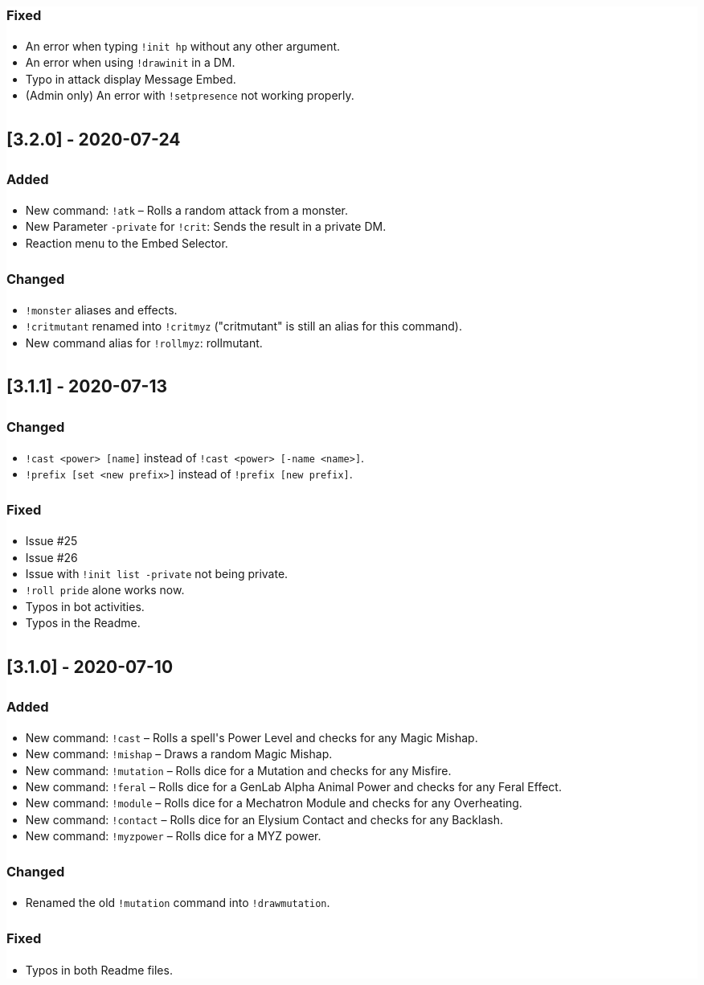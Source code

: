 ### Fixed
- An error when typing `!init hp` without any other argument.
- An error when using `!drawinit` in a DM.
- Typo in attack display Message Embed.
- (Admin only) An error with `!setpresence` not working properly.

## [3.2.0] - 2020-07-24
### Added
- New command: `!atk` – Rolls a random attack from a monster.
- New Parameter `-private` for `!crit`: Sends the result in a private DM.
- Reaction menu to the Embed Selector.

### Changed
- `!monster` aliases and effects.
- `!critmutant` renamed into `!critmyz` ("critmutant" is still an alias for this command).
- New command alias for `!rollmyz`: rollmutant.

## [3.1.1] - 2020-07-13
### Changed
- `!cast <power> [name]` instead of `!cast <power> [-name <name>]`.
- `!prefix [set <new prefix>]` instead of `!prefix [new prefix]`.

### Fixed
- Issue #25
- Issue #26
- Issue with `!init list -private` not being private.
- `!roll pride` alone works now.
- Typos in bot activities.
- Typos in the Readme.

## [3.1.0] - 2020-07-10
### Added
- New command: `!cast` – Rolls a spell's Power Level and checks for any Magic Mishap.
- New command: `!mishap` – Draws a random Magic Mishap.
- New command: `!mutation` – Rolls dice for a Mutation and checks for any Misfire.
- New command: `!feral` – Rolls dice for a GenLab Alpha Animal Power and checks for any Feral Effect.
- New command: `!module` – Rolls dice for a Mechatron Module and checks for any Overheating.
- New command: `!contact` – Rolls dice for an Elysium Contact and checks for any Backlash.
- New command: `!myzpower` – Rolls dice for a MYZ power.

### Changed
- Renamed the old `!mutation` command into `!drawmutation`.

### Fixed
- Typos in both Readme files.
